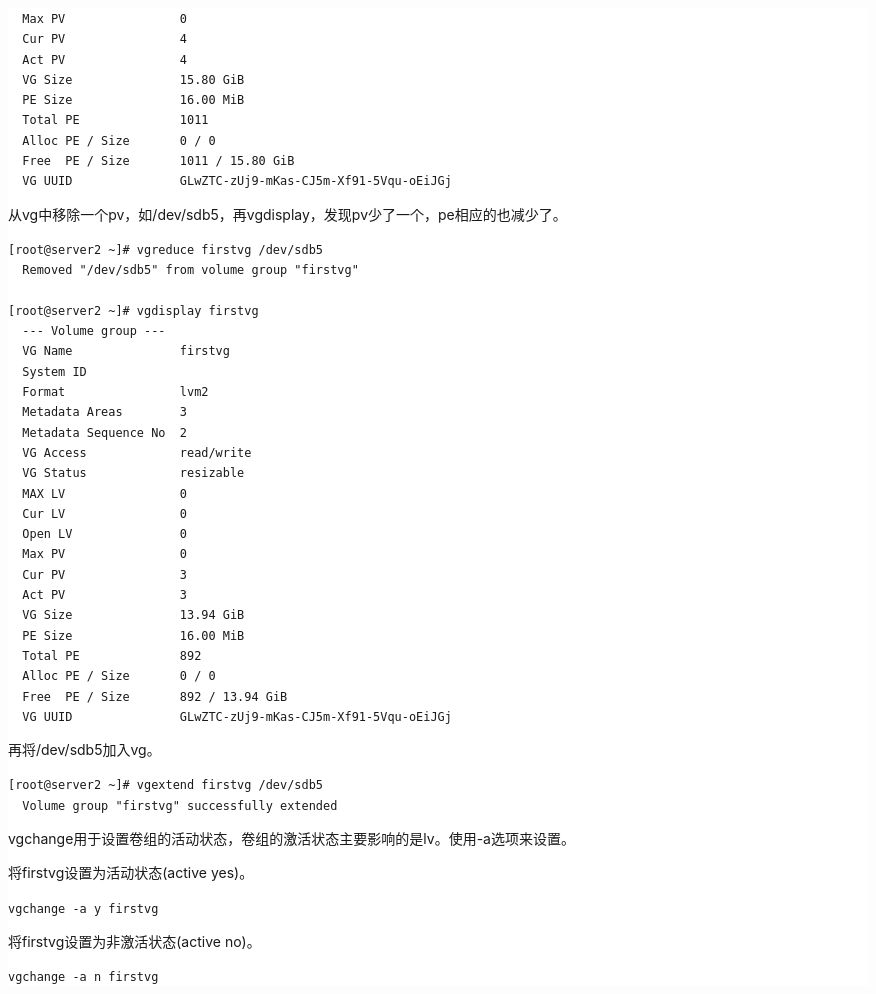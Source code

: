 ```
  Max PV                0
  Cur PV                4
  Act PV                4
  VG Size               15.80 GiB
  PE Size               16.00 MiB
  Total PE              1011
  Alloc PE / Size       0 / 0   
  Free  PE / Size       1011 / 15.80 GiB
  VG UUID               GLwZTC-zUj9-mKas-CJ5m-Xf91-5Vqu-oEiJGj
```

从vg中移除一个pv，如/dev/sdb5，再vgdisplay，发现pv少了一个，pe相应的也减少了。
```
[root@server2 ~]# vgreduce firstvg /dev/sdb5
  Removed "/dev/sdb5" from volume group "firstvg"

[root@server2 ~]# vgdisplay firstvg 
  --- Volume group ---
  VG Name               firstvg
  System ID             
  Format                lvm2
  Metadata Areas        3
  Metadata Sequence No  2
  VG Access             read/write
  VG Status             resizable
  MAX LV                0
  Cur LV                0
  Open LV               0
  Max PV                0
  Cur PV                3
  Act PV                3
  VG Size               13.94 GiB
  PE Size               16.00 MiB
  Total PE              892
  Alloc PE / Size       0 / 0   
  Free  PE / Size       892 / 13.94 GiB
  VG UUID               GLwZTC-zUj9-mKas-CJ5m-Xf91-5Vqu-oEiJGj 
```

再将/dev/sdb5加入vg。
```
[root@server2 ~]# vgextend firstvg /dev/sdb5 
  Volume group "firstvg" successfully extended
```

vgchange用于设置卷组的活动状态，卷组的激活状态主要影响的是lv。使用-a选项来设置。

将firstvg设置为活动状态(active yes)。
```
vgchange -a y firstvg
```
将firstvg设置为非激活状态(active no)。
```
vgchange -a n firstvg
```
